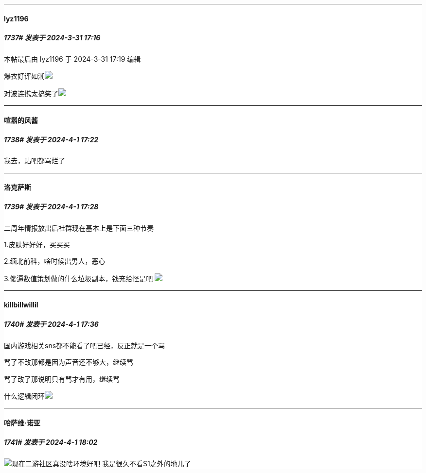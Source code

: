 *****

####  lyz1196  
##### 1737#       发表于 2024-3-31 17:16

 本帖最后由 lyz1196 于 2024-3-31 17:19 编辑 

爆衣好评如潮<img src="https://static.saraba1st.com/image/smiley/face2017/078.png" referrerpolicy="no-referrer">

对波连携太搞笑了<img src="https://static.saraba1st.com/image/smiley/face2017/067.png" referrerpolicy="no-referrer">


*****

####  喧嚣的风酱  
##### 1738#       发表于 2024-4-1 17:22

我去，贴吧都骂烂了


*****

####  洛克萨斯  
##### 1739#       发表于 2024-4-1 17:28

二周年情报放出后社群现在基本上是下面三种节奏

1.皮肤好好好，买买买

2.缅北前科，啥时候出男人，恶心

3.傻逼数值策划做的什么垃圾副本，钱充给怪是吧
<img src="https://static.saraba1st.com/image/smiley/face2017/053.png" referrerpolicy="no-referrer">


*****

####  killbillwillil  
##### 1740#       发表于 2024-4-1 17:36

国内游戏相关sns都不能看了吧已经，反正就是一个骂

骂了不改那都是因为声音还不够大，继续骂

骂了改了那说明只有骂才有用，继续骂

什么逻辑闭环<img src="https://static.saraba1st.com/image/smiley/face2017/001.png" referrerpolicy="no-referrer">


*****

####  哈萨维·诺亚  
##### 1741#       发表于 2024-4-1 18:02

<img src="https://static.saraba1st.com/image/smiley/face2017/067.png" referrerpolicy="no-referrer">现在二游社区真没啥环境好吧 我是很久不看S1之外的地儿了
